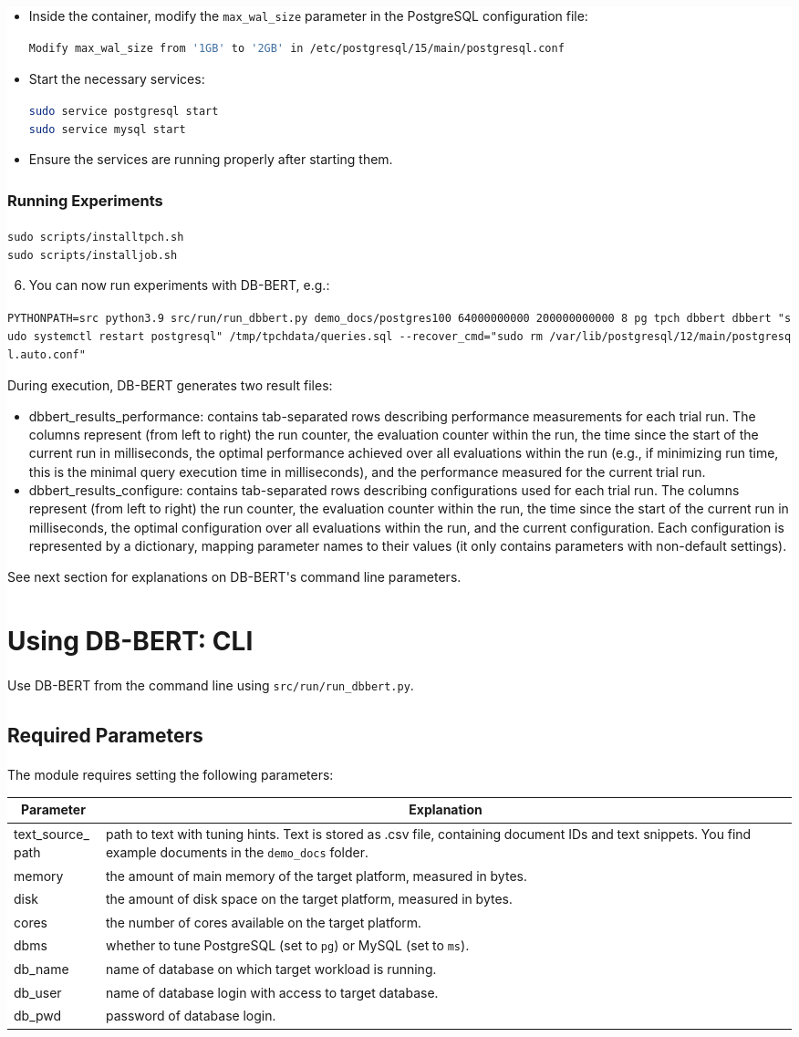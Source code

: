 - Inside the container, modify the `max_wal_size` parameter in the PostgreSQL configuration file:
     ```bash
     Modify max_wal_size from '1GB' to '2GB' in /etc/postgresql/15/main/postgresql.conf
     ```

- Start the necessary services:
     ```bash
     sudo service postgresql start
     sudo service mysql start
     ```

- Ensure the services are running properly after starting them.
    
### Running Experiments

```
sudo scripts/installtpch.sh
sudo scripts/installjob.sh
```

6. You can now run experiments with DB-BERT, e.g.:

```
PYTHONPATH=src python3.9 src/run/run_dbbert.py demo_docs/postgres100 64000000000 200000000000 8 pg tpch dbbert dbbert "sudo systemctl restart postgresql" /tmp/tpchdata/queries.sql --recover_cmd="sudo rm /var/lib/postgresql/12/main/postgresql.auto.conf"
```

During execution, DB-BERT generates two result files:

- dbbert_results_performance: contains tab-separated rows describing performance measurements for each trial run. The columns represent (from left to right) the run counter, the evaluation counter within the run, the time since the start of the current run in milliseconds, the optimal performance achieved over all evaluations within the run (e.g., if minimizing run time, this is the minimal query execution time in milliseconds), and the performance measured for the current trial run.
- dbbert_results_configure: contains tab-separated rows describing configurations used for each trial run. The columns represent (from left to right) the run counter, the evaluation counter within the run, the time since the start of the current run in milliseconds, the optimal configuration over all evaluations within the run, and the current configuration. Each configuration is represented by a dictionary, mapping parameter names to their values (it only contains parameters with non-default settings).

See next section for explanations on DB-BERT's command line parameters.

# Using DB-BERT: CLI

Use DB-BERT from the command line using `src/run/run_dbbert.py`.

## Required Parameters

The module requires setting the following parameters:

| Parameter        | Explanation                                                                                                                                                   |
| ---------------- | ------------------------------------------------------------------------------------------------------------------------------------------------------------- |
| text_source_path | path to text with tuning hints. Text is stored as .csv file, containing document IDs and text snippets. You find example documents in the `demo_docs` folder. |
| memory           | the amount of main memory of the target platform, measured in bytes.                                                                                          |
| disk             | the amount of disk space on the target platform, measured in bytes.                                                                                           |
| cores            | the number of cores available on the target platform.                                                                                                         |
| dbms             | whether to tune PostgreSQL (set to `pg`) or MySQL (set to `ms`).                                                                                              |
| db_name          | name of database on which target workload is running.                                                                                                         |
| db_user          | name of database login with access to target database.                                                                                                        |
| db_pwd           | password of database login.                                                                                                                                   |